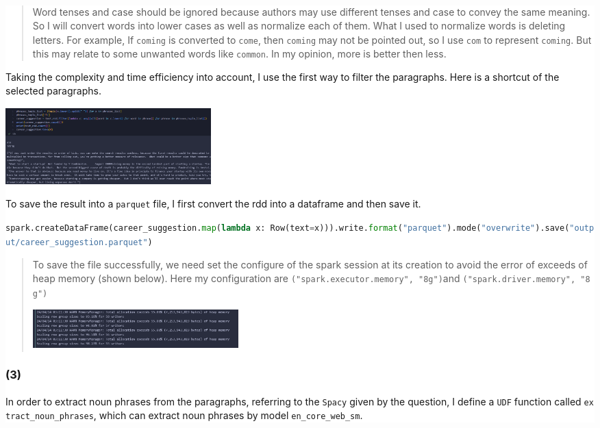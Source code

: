 > Word tenses and case should be ignored because authors may use different tenses and case to convey the same meaning. So I will convert words into lower cases as well as normalize each of them. What I used to normalize words is deleting letters. For example, If `coming` is converted to `come`, then `coming` may not be pointed out, so I use `com` to represent `coming`. But this may relate to some unwanted words like `common`. In my opinion, more is better then less.

Taking the complexity and time efficiency into account, I use the first way to filter the paragraphs. Here is a shortcut of the selected paragraphs.

<img src="image/q2_2.3.png" alt="alt text" width="300" />

To save the result into a `parquet` file, I first convert the rdd into a dataframe and then save it.

```python
spark.createDataFrame(career_suggestion.map(lambda x: Row(text=x))).write.format("parquet").mode("overwrite").save("output/career_suggestion.parquet")
```

> To save the file successfully, we need set the configure of the spark session at its creation to avoid the error of exceeds of heap memory (shown below). Here my configuration are `("spark.executor.memory", "8g")`and `("spark.driver.memory", "8g")`
>
> <img src="image/q2_2.4.png" alt="alt text" width="300" />

### (3)
In order to extract noun phrases from the paragraphs, referring to the `Spacy` given by the question, I define a `UDF` function called `extract_noun_phrases`, which can extract noun phrases by model `en_core_web_sm`.
